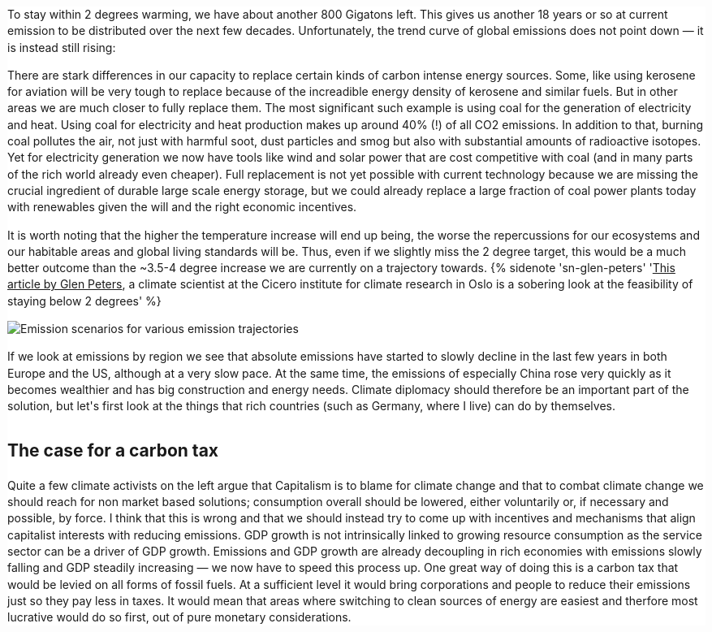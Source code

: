 To stay within 2 degrees warming, we have about another 800 Gigatons left. This gives us another 18 years or so at current emission to be distributed over the next few decades. Unfortunately, the trend curve of global emissions does not point down — it is instead still rising:

<p>
<iframe src="https://ourworldindata.org/grapher/annual-co2-emissions-per-country?tab=chart&year=2016&time=1900..2017&country=OWID_WRL" style="width: 100%; height: 600px; border: 0px none;"></iframe>
</p>

There are stark differences in our capacity to replace certain kinds of carbon intense energy sources. Some, like using kerosene for aviation will be very tough to replace because of the increadible energy density of kerosene and similar fuels. But in other areas we are much closer to fully replace them. The most significant such example is using coal for the generation of electricity and heat. Using coal for electricity and heat production makes up around 40% (!) of all CO2 emissions. In addition to that, burning coal pollutes the air, not just with harmful soot, dust particles and smog but also with substantial amounts of radioactive isotopes. Yet for electricity generation we now have tools like wind and solar power that are cost competitive with coal (and in many parts of the rich world already even cheaper). Full replacement is not yet possible with current technology because we are missing the crucial ingredient of durable large scale energy storage, but we could already replace a large fraction of coal power plants today with renewables given the will and the right economic incentives.

<p>
<iframe src="https://ourworldindata.org/grapher/CO2-by-source?stackMode=absolute&time=1900..2017" style="width: 100%; height: 600px; border: 0px none;"></iframe>
</p>

It is worth noting that the higher the temperature increase will end up being, the worse the repercussions for our ecosystems and our habitable areas and global living standards will be. Thus, even if we slightly miss the 2 degree target, this would be a much better outcome than the ~3.5-4 degree increase we are currently on a trajectory towards. {% sidenote 'sn-glen-peters' '[This article by Glen Peters](https://www.cicero.oslo.no/no/posts/klima/stylised-pathways-to-well-below-2c), a climate scientist at the Cicero institute for climate research in Oslo is a sobering look at the feasibility of staying below 2 degrees' %}

![Emission scenarios for various emission trajectories](https://ourworldindata.org/uploads/2018/04/Greenhouse-gas-emission-scenarios-01.png)

If we look at emissions by region we see that absolute emissions have started to slowly decline in the last few years in both Europe and the US, although at a very slow pace. At the same time, the emissions of especially China rose very quickly as it becomes wealthier and has big construction and energy needs. Climate diplomacy should therefore be an important part of the solution, but let's first look at the things that rich countries (such as Germany, where I live) can do by themselves.

<p>
<iframe src="https://ourworldindata.org/grapher/annual-co2-emissions-per-country?tab=chart&year=2016&time=1900..2017&country=BRA+CHN+EU-28+IND+USA" style="width: 100%; height: 600px; border: 0px none;"></iframe>
</p>

## The case for a carbon tax

Quite a few climate activists on the left argue that Capitalism is to blame for climate change and that to combat climate change we should reach for non market based solutions; consumption overall should be lowered, either voluntarily or, if necessary and possible, by force. I think that this is wrong and that we should instead try to come up with incentives and mechanisms that align capitalist interests with reducing emissions. GDP growth is not intrinsically linked to growing resource consumption as the service sector can be a driver of GDP growth. Emissions and GDP growth are already decoupling in rich economies with emissions slowly falling and GDP steadily increasing — we now have to speed this process up. One great way of doing this is a carbon tax that would be levied on all forms of fossil fuels. At a sufficient level it would bring corporations and people to reduce their emissions just so they pay less in taxes. It would mean that areas where switching to clean sources of energy are easiest and therfore most lucrative would do so first, out of pure monetary considerations.
